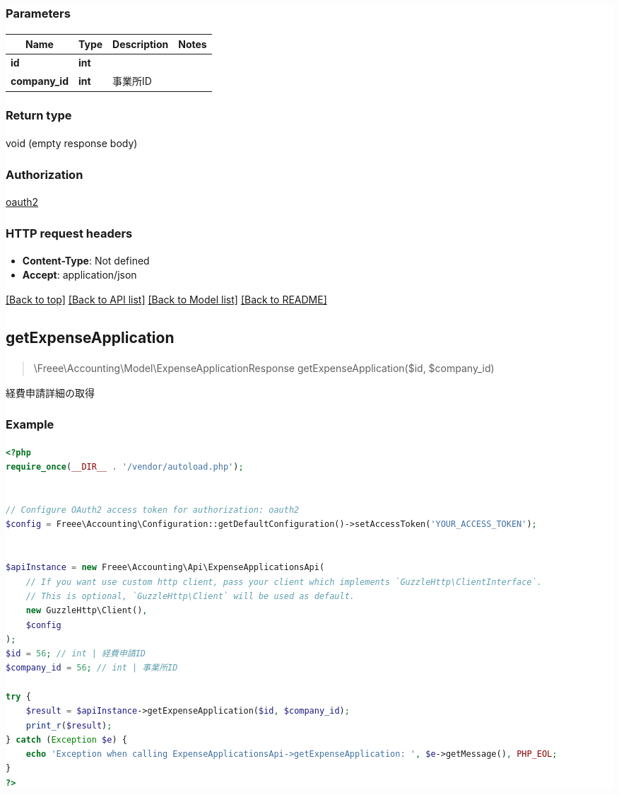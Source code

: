 ### Parameters


Name | Type | Description  | Notes
------------- | ------------- | ------------- | -------------
 **id** | **int**|  |
 **company_id** | **int**| 事業所ID |

### Return type

void (empty response body)

### Authorization

[oauth2](../../README.md#oauth2)

### HTTP request headers

- **Content-Type**: Not defined
- **Accept**: application/json

[[Back to top]](#) [[Back to API list]](../../README.md#documentation-for-api-endpoints)
[[Back to Model list]](../../README.md#documentation-for-models)
[[Back to README]](../../README.md)


## getExpenseApplication

> \Freee\Accounting\Model\ExpenseApplicationResponse getExpenseApplication($id, $company_id)

経費申請詳細の取得

### Example

```php
<?php
require_once(__DIR__ . '/vendor/autoload.php');


// Configure OAuth2 access token for authorization: oauth2
$config = Freee\Accounting\Configuration::getDefaultConfiguration()->setAccessToken('YOUR_ACCESS_TOKEN');


$apiInstance = new Freee\Accounting\Api\ExpenseApplicationsApi(
    // If you want use custom http client, pass your client which implements `GuzzleHttp\ClientInterface`.
    // This is optional, `GuzzleHttp\Client` will be used as default.
    new GuzzleHttp\Client(),
    $config
);
$id = 56; // int | 経費申請ID
$company_id = 56; // int | 事業所ID

try {
    $result = $apiInstance->getExpenseApplication($id, $company_id);
    print_r($result);
} catch (Exception $e) {
    echo 'Exception when calling ExpenseApplicationsApi->getExpenseApplication: ', $e->getMessage(), PHP_EOL;
}
?>
```
